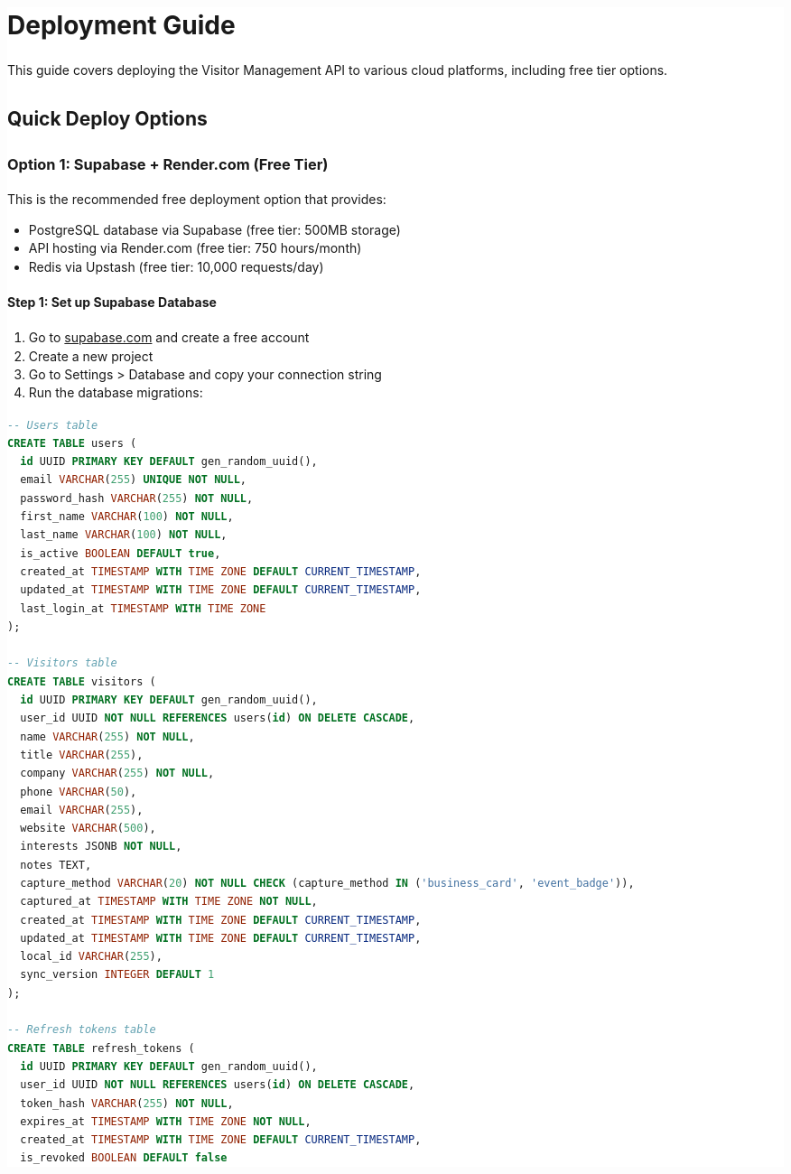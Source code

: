 # Deployment Guide

This guide covers deploying the Visitor Management API to various cloud platforms, including free tier options.

## Quick Deploy Options

### Option 1: Supabase + Render.com (Free Tier)

This is the recommended free deployment option that provides:
- PostgreSQL database via Supabase (free tier: 500MB storage)
- API hosting via Render.com (free tier: 750 hours/month)
- Redis via Upstash (free tier: 10,000 requests/day)

#### Step 1: Set up Supabase Database

1. Go to [supabase.com](https://supabase.com) and create a free account
2. Create a new project
3. Go to Settings > Database and copy your connection string
4. Run the database migrations:

```sql
-- Users table
CREATE TABLE users (
  id UUID PRIMARY KEY DEFAULT gen_random_uuid(),
  email VARCHAR(255) UNIQUE NOT NULL,
  password_hash VARCHAR(255) NOT NULL,
  first_name VARCHAR(100) NOT NULL,
  last_name VARCHAR(100) NOT NULL,
  is_active BOOLEAN DEFAULT true,
  created_at TIMESTAMP WITH TIME ZONE DEFAULT CURRENT_TIMESTAMP,
  updated_at TIMESTAMP WITH TIME ZONE DEFAULT CURRENT_TIMESTAMP,
  last_login_at TIMESTAMP WITH TIME ZONE
);

-- Visitors table
CREATE TABLE visitors (
  id UUID PRIMARY KEY DEFAULT gen_random_uuid(),
  user_id UUID NOT NULL REFERENCES users(id) ON DELETE CASCADE,
  name VARCHAR(255) NOT NULL,
  title VARCHAR(255),
  company VARCHAR(255) NOT NULL,
  phone VARCHAR(50),
  email VARCHAR(255),
  website VARCHAR(500),
  interests JSONB NOT NULL,
  notes TEXT,
  capture_method VARCHAR(20) NOT NULL CHECK (capture_method IN ('business_card', 'event_badge')),
  captured_at TIMESTAMP WITH TIME ZONE NOT NULL,
  created_at TIMESTAMP WITH TIME ZONE DEFAULT CURRENT_TIMESTAMP,
  updated_at TIMESTAMP WITH TIME ZONE DEFAULT CURRENT_TIMESTAMP,
  local_id VARCHAR(255),
  sync_version INTEGER DEFAULT 1
);

-- Refresh tokens table
CREATE TABLE refresh_tokens (
  id UUID PRIMARY KEY DEFAULT gen_random_uuid(),
  user_id UUID NOT NULL REFERENCES users(id) ON DELETE CASCADE,
  token_hash VARCHAR(255) NOT NULL,
  expires_at TIMESTAMP WITH TIME ZONE NOT NULL,
  created_at TIMESTAMP WITH TIME ZONE DEFAULT CURRENT_TIMESTAMP,
  is_revoked BOOLEAN DEFAULT false
```
